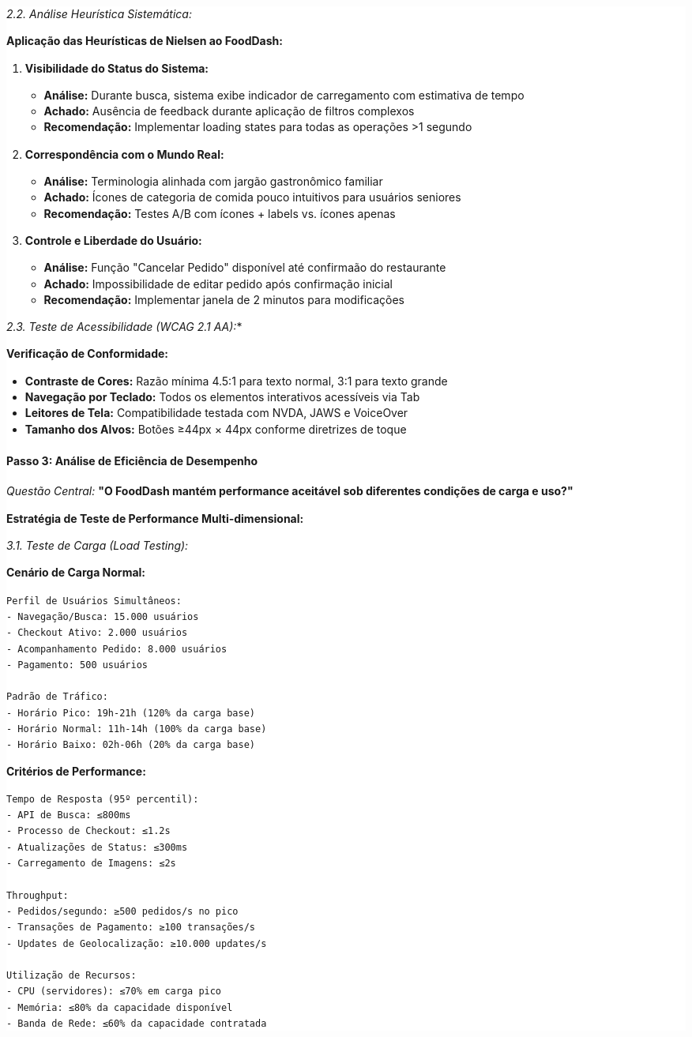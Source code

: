 *2.2. Análise Heurística Sistemática:*

**Aplicação das Heurísticas de Nielsen ao FoodDash:**

1. **Visibilidade do Status do Sistema:**
   - **Análise:** Durante busca, sistema exibe indicador de carregamento com estimativa de tempo
   - **Achado:** Ausência de feedback durante aplicação de filtros complexos
   - **Recomendação:** Implementar loading states para todas as operações >1 segundo

2. **Correspondência com o Mundo Real:**
   - **Análise:** Terminologia alinhada com jargão gastronômico familiar
   - **Achado:** Ícones de categoria de comida pouco intuitivos para usuários seniores
   - **Recomendação:** Testes A/B com ícones + labels vs. ícones apenas

3. **Controle e Liberdade do Usuário:**
   - **Análise:** Função "Cancelar Pedido" disponível até confirmaão do restaurante
   - **Achado:** Impossibilidade de editar pedido após confirmação inicial
   - **Recomendação:** Implementar janela de 2 minutos para modificações

*2.3. Teste de Acessibilidade (WCAG 2.1 AA):**

**Verificação de Conformidade:**
- **Contraste de Cores:** Razão mínima 4.5:1 para texto normal, 3:1 para texto grande
- **Navegação por Teclado:** Todos os elementos interativos acessíveis via Tab
- **Leitores de Tela:** Compatibilidade testada com NVDA, JAWS e VoiceOver
- **Tamanho dos Alvos:** Botões ≥44px × 44px conforme diretrizes de toque

#### **Passo 3: Análise de Eficiência de Desempenho**

*Questão Central:* **"O FoodDash mantém performance aceitável sob diferentes condições de carga e uso?"**

**Estratégia de Teste de Performance Multi-dimensional:**

*3.1. Teste de Carga (Load Testing):*

**Cenário de Carga Normal:**
```
Perfil de Usuários Simultâneos:
- Navegação/Busca: 15.000 usuários
- Checkout Ativo: 2.000 usuários
- Acompanhamento Pedido: 8.000 usuários
- Pagamento: 500 usuários

Padrão de Tráfico:
- Horário Pico: 19h-21h (120% da carga base)
- Horário Normal: 11h-14h (100% da carga base)
- Horário Baixo: 02h-06h (20% da carga base)
```

**Critérios de Performance:**
```
Tempo de Resposta (95º percentil):
- API de Busca: ≤800ms
- Processo de Checkout: ≤1.2s
- Atualizações de Status: ≤300ms
- Carregamento de Imagens: ≤2s

Throughput:
- Pedidos/segundo: ≥500 pedidos/s no pico
- Transações de Pagamento: ≥100 transações/s
- Updates de Geolocalização: ≥10.000 updates/s

Utilização de Recursos:
- CPU (servidores): ≤70% em carga pico
- Memória: ≤80% da capacidade disponível
- Banda de Rede: ≤60% da capacidade contratada
```
